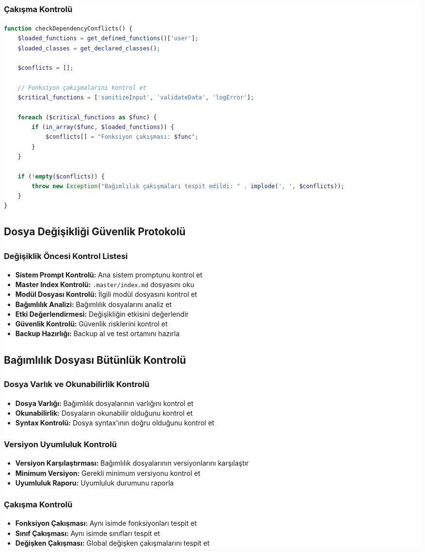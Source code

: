 ### Çakışma Kontrolü
```php
function checkDependencyConflicts() {
    $loaded_functions = get_defined_functions()['user'];
    $loaded_classes = get_declared_classes();
    
    $conflicts = [];
    
    // Fonksiyon çakışmalarını kontrol et
    $critical_functions = ['sanitizeInput', 'validateData', 'logError'];
    
    foreach ($critical_functions as $func) {
        if (in_array($func, $loaded_functions)) {
            $conflicts[] = "Fonksiyon çakışması: $func";
        }
    }
    
    if (!empty($conflicts)) {
        throw new Exception("Bağımlılık çakışmaları tespit edildi: " . implode(', ', $conflicts));
    }
}
```

## Dosya Değişikliği Güvenlik Protokolü

### Değişiklik Öncesi Kontrol Listesi
- **Sistem Prompt Kontrolü:** Ana sistem promptunu kontrol et
- **Master Index Kontrolü:** `.master/index.md` dosyasını oku
- **Modül Dosyası Kontrolü:** İlgili modül dosyasını kontrol et
- **Bağımlılık Analizi:** Bağımlılık dosyalarını analiz et
- **Etki Değerlendirmesi:** Değişikliğin etkisini değerlendir
- **Güvenlik Kontrolü:** Güvenlik risklerini kontrol et
- **Backup Hazırlığı:** Backup al ve test ortamını hazırla

## Bağımlılık Dosyası Bütünlük Kontrolü

### Dosya Varlık ve Okunabilirlik Kontrolü
- **Dosya Varlığı:** Bağımlılık dosyalarının varlığını kontrol et
- **Okunabilirlik:** Dosyaların okunabilir olduğunu kontrol et
- **Syntax Kontrolü:** Dosya syntax'ının doğru olduğunu kontrol et

### Versiyon Uyumluluk Kontrolü
- **Versiyon Karşılaştırması:** Bağımlılık dosyalarının versiyonlarını karşılaştır
- **Minimum Versiyon:** Gerekli minimum versiyonu kontrol et
- **Uyumluluk Raporu:** Uyumluluk durumunu raporla

### Çakışma Kontrolü
- **Fonksiyon Çakışması:** Aynı isimde fonksiyonları tespit et
- **Sınıf Çakışması:** Aynı isimde sınıfları tespit et
- **Değişken Çakışması:** Global değişken çakışmalarını tespit et
